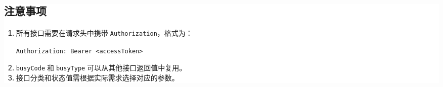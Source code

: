 
## 注意事项

1. 所有接口需要在请求头中携带 `Authorization`，格式为：
   ```
   Authorization: Bearer <accessToken>
   ```
2. `busyCode` 和 `busyType` 可以从其他接口返回值中复用。
3. 接口分类和状态值需根据实际需求选择对应的参数。
